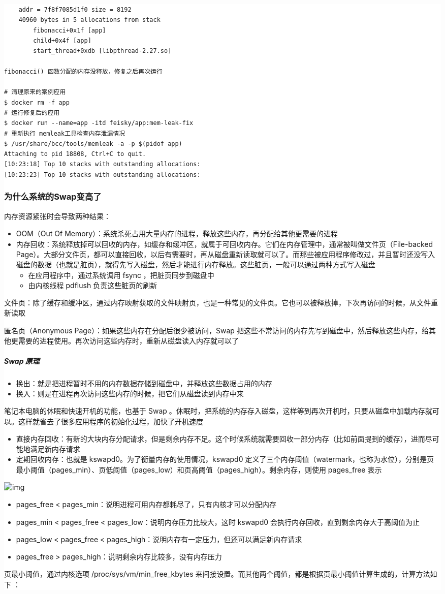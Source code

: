 ```
    addr = 7f8f7085d1f0 size = 8192
    40960 bytes in 5 allocations from stack
        fibonacci+0x1f [app]
        child+0x4f [app]
        start_thread+0xdb [libpthread-2.27.so] 
        
fibonacci() 函数分配的内存没释放，修复之后再次运行
 
# 清理原来的案例应用
$ docker rm -f app
# 运行修复后的应用
$ docker run --name=app -itd feisky/app:mem-leak-fix
# 重新执行 memleak工具检查内存泄漏情况
$ /usr/share/bcc/tools/memleak -a -p $(pidof app)
Attaching to pid 18808, Ctrl+C to quit.
[10:23:18] Top 10 stacks with outstanding allocations:
[10:23:23] Top 10 stacks with outstanding allocations: 
```

### 为什么系统的Swap变高了

内存资源紧张时会导致两种结果：

* OOM（Out Of Memory）：系统杀死占用大量内存的进程，释放这些内存，再分配给其他更需要的进程
* 内存回收：系统释放掉可以回收的内存，如缓存和缓冲区，就属于可回收内存。它们在内存管理中，通常被叫做文件页（File-backed Page）。大部分文件页，都可以直接回收，以后有需要时，再从磁盘重新读取就可以了。而那些被应用程序修改过，并且暂时还没写入磁盘的数据（也就是脏页），就得先写入磁盘，然后才能进行内存释放。这些脏页，一般可以通过两种方式写入磁盘
  * 在应用程序中，通过系统调用 fsync  ，把脏页同步到磁盘中
  * 由内核线程 pdflush 负责这些脏页的刷新

文件页：除了缓存和缓冲区，通过内存映射获取的文件映射页，也是一种常见的文件页。它也可以被释放掉，下次再访问的时候，从文件重新读取

匿名页（Anonymous Page）：如果这些内存在分配后很少被访问，Swap 把这些不常访问的内存先写到磁盘中，然后释放这些内存，给其他更需要的进程使用。再次访问这些内存时，重新从磁盘读入内存就可以了

##### Swap 原理

* 换出：就是把进程暂时不用的内存数据存储到磁盘中，并释放这些数据占用的内存
* 换入：则是在进程再次访问这些内存的时候，把它们从磁盘读到内存中来

笔记本电脑的休眠和快速开机的功能，也基于 Swap 。休眠时，把系统的内存存入磁盘，这样等到再次开机时，只要从磁盘中加载内存就可以。这样就省去了很多应用程序的初始化过程，加快了开机速度

* 直接内存回收：有新的大块内存分配请求，但是剩余内存不足。这个时候系统就需要回收一部分内存（比如前面提到的缓存），进而尽可能地满足新内存请求
* 定期回收内存：也就是 kswapd0。为了衡量内存的使用情况，kswapd0 定义了三个内存阈值（watermark，也称为水位），分别是页最小阈值（pages_min）、页低阈值（pages_low）和页高阈值（pages_high）。剩余内存，则使用 pages_free 表示

![img](https://static001.geekbang.org/resource/image/c1/20/c1054f1e71037795c6f290e670b29120.png)

* pages_free < pages_min：说明进程可用内存都耗尽了，只有内核才可以分配内存

* pages_min < pages_free < pages_low：说明内存压力比较大，这时 kswapd0 会执行内存回收，直到剩余内存大于高阈值为止

* pages_low < pages_free < pages_high：说明内存有一定压力，但还可以满足新内存请求
* pages_free > pages_high：说明剩余内存比较多，没有内存压力

页最小阈值，通过内核选项 /proc/sys/vm/min_free_kbytes 来间接设置。而其他两个阈值，都是根据页最小阈值计算生成的，计算方法如下 ：
